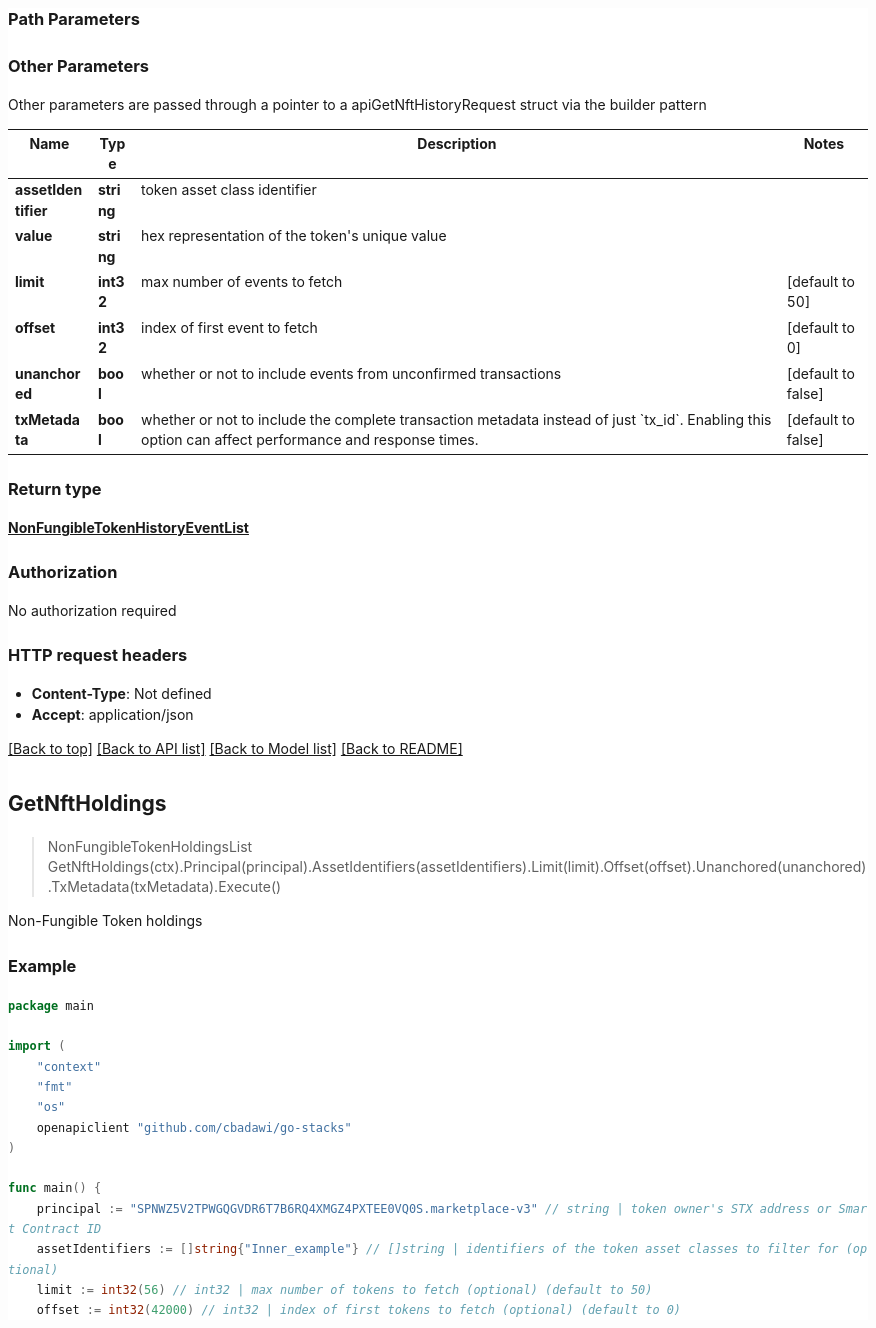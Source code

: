 ### Path Parameters



### Other Parameters

Other parameters are passed through a pointer to a apiGetNftHistoryRequest struct via the builder pattern


Name | Type | Description  | Notes
------------- | ------------- | ------------- | -------------
 **assetIdentifier** | **string** | token asset class identifier | 
 **value** | **string** | hex representation of the token&#39;s unique value | 
 **limit** | **int32** | max number of events to fetch | [default to 50]
 **offset** | **int32** | index of first event to fetch | [default to 0]
 **unanchored** | **bool** | whether or not to include events from unconfirmed transactions | [default to false]
 **txMetadata** | **bool** | whether or not to include the complete transaction metadata instead of just &#x60;tx_id&#x60;. Enabling this option can affect performance and response times. | [default to false]

### Return type

[**NonFungibleTokenHistoryEventList**](NonFungibleTokenHistoryEventList.md)

### Authorization

No authorization required

### HTTP request headers

- **Content-Type**: Not defined
- **Accept**: application/json

[[Back to top]](#) [[Back to API list]](../README.md#documentation-for-api-endpoints)
[[Back to Model list]](../README.md#documentation-for-models)
[[Back to README]](../README.md)


## GetNftHoldings

> NonFungibleTokenHoldingsList GetNftHoldings(ctx).Principal(principal).AssetIdentifiers(assetIdentifiers).Limit(limit).Offset(offset).Unanchored(unanchored).TxMetadata(txMetadata).Execute()

Non-Fungible Token holdings



### Example

```go
package main

import (
	"context"
	"fmt"
	"os"
	openapiclient "github.com/cbadawi/go-stacks"
)

func main() {
	principal := "SPNWZ5V2TPWGQGVDR6T7B6RQ4XMGZ4PXTEE0VQ0S.marketplace-v3" // string | token owner's STX address or Smart Contract ID
	assetIdentifiers := []string{"Inner_example"} // []string | identifiers of the token asset classes to filter for (optional)
	limit := int32(56) // int32 | max number of tokens to fetch (optional) (default to 50)
	offset := int32(42000) // int32 | index of first tokens to fetch (optional) (default to 0)
```